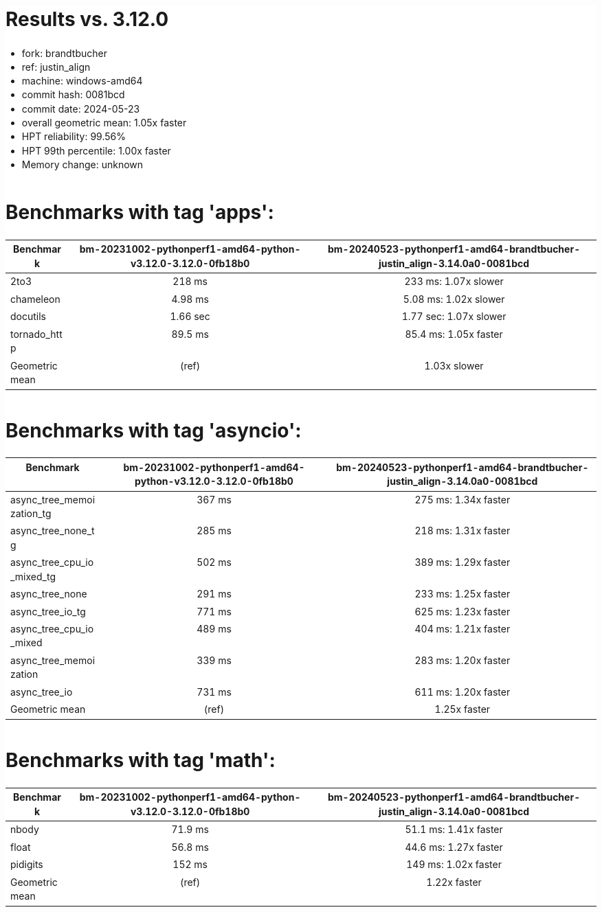 # Results vs. 3.12.0

- fork: brandtbucher
- ref: justin_align
- machine: windows-amd64
- commit hash: 0081bcd
- commit date: 2024-05-23
- overall geometric mean: 1.05x faster
- HPT reliability: 99.56%
- HPT 99th percentile: 1.00x faster
- Memory change: unknown

Benchmarks with tag 'apps':
===========================

| Benchmark      | bm-20231002-pythonperf1-amd64-python-v3.12.0-3.12.0-0fb18b0 | bm-20240523-pythonperf1-amd64-brandtbucher-justin_align-3.14.0a0-0081bcd |
|----------------|:-----------------------------------------------------------:|:------------------------------------------------------------------------:|
| 2to3           | 218 ms                                                      | 233 ms: 1.07x slower                                                     |
| chameleon      | 4.98 ms                                                     | 5.08 ms: 1.02x slower                                                    |
| docutils       | 1.66 sec                                                    | 1.77 sec: 1.07x slower                                                   |
| tornado_http   | 89.5 ms                                                     | 85.4 ms: 1.05x faster                                                    |
| Geometric mean | (ref)                                                       | 1.03x slower                                                             |

Benchmarks with tag 'asyncio':
==============================

| Benchmark                  | bm-20231002-pythonperf1-amd64-python-v3.12.0-3.12.0-0fb18b0 | bm-20240523-pythonperf1-amd64-brandtbucher-justin_align-3.14.0a0-0081bcd |
|----------------------------|:-----------------------------------------------------------:|:------------------------------------------------------------------------:|
| async_tree_memoization_tg  | 367 ms                                                      | 275 ms: 1.34x faster                                                     |
| async_tree_none_tg         | 285 ms                                                      | 218 ms: 1.31x faster                                                     |
| async_tree_cpu_io_mixed_tg | 502 ms                                                      | 389 ms: 1.29x faster                                                     |
| async_tree_none            | 291 ms                                                      | 233 ms: 1.25x faster                                                     |
| async_tree_io_tg           | 771 ms                                                      | 625 ms: 1.23x faster                                                     |
| async_tree_cpu_io_mixed    | 489 ms                                                      | 404 ms: 1.21x faster                                                     |
| async_tree_memoization     | 339 ms                                                      | 283 ms: 1.20x faster                                                     |
| async_tree_io              | 731 ms                                                      | 611 ms: 1.20x faster                                                     |
| Geometric mean             | (ref)                                                       | 1.25x faster                                                             |

Benchmarks with tag 'math':
===========================

| Benchmark      | bm-20231002-pythonperf1-amd64-python-v3.12.0-3.12.0-0fb18b0 | bm-20240523-pythonperf1-amd64-brandtbucher-justin_align-3.14.0a0-0081bcd |
|----------------|:-----------------------------------------------------------:|:------------------------------------------------------------------------:|
| nbody          | 71.9 ms                                                     | 51.1 ms: 1.41x faster                                                    |
| float          | 56.8 ms                                                     | 44.6 ms: 1.27x faster                                                    |
| pidigits       | 152 ms                                                      | 149 ms: 1.02x faster                                                     |
| Geometric mean | (ref)                                                       | 1.22x faster                                                             |
